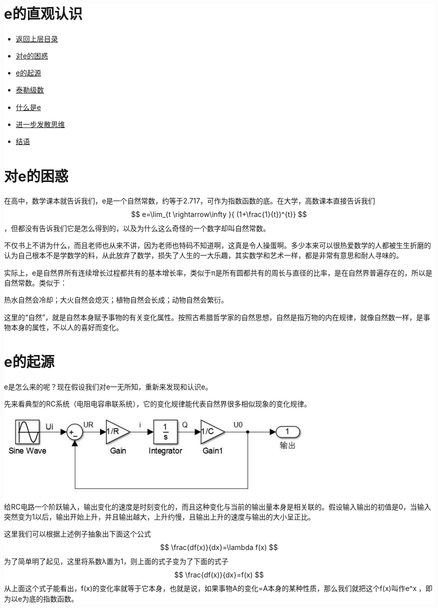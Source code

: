# e的直观认识

* [返回上层目录](../calculus.md)


* [对e的困惑](#对e的困惑)
* [e的起源](#e的起源)
* [泰勒级数](#泰勒级数)
* [什么是e](#什么是e)
* [进一步发散思维](#进一步发散思维)
* [结语](#结语)



# 对e的困惑

在高中，数学课本就告诉我们，e是一个自然常数，约等于2.717，可作为指数函数的底。在大学，高数课本直接告诉我们
$$
e=\lim_{t \rightarrow\infty }{ (1+\frac{1}{t})^{t}}
$$
，但都没有告诉我们它是怎么得到的，以及为什么这么奇怪的一个数字却叫自然常数。

不仅书上不讲为什么，而且老师也从来不讲，因为老师也特码不知道啊，这真是令人操蛋啊。多少本来可以很热爱数学的人都被生生折磨的认为自己根本不是学数学的料，从此放弃了数学，损失了人生的一大乐趣，其实数学和艺术一样，都是非常有意思和耐人寻味的。

实际上，e是自然界所有连续增长过程都共有的基本增长率，类似于π是所有圆都共有的周长与直径的比率，是在自然界普遍存在的，所以是自然常数。类似于：

热水自然会冷却；大火自然会熄灭；植物自然会长成；动物自然会繁衍。

这里的“自然”，就是自然本身赋予事物的有关变化属性。按照古希腊哲学家的自然思想，自然是指万物的内在规律，就像自然数一样，是事物本身的属性，不以人的喜好而变化。

# e的起源

e是怎么来的呢？现在假设我们对e一无所知，重新来发现和认识e。

先来看典型的RC系统（电阻电容串联系统），它的变化规律能代表自然界很多相似现象的变化规律。

![rc](pic/rc.jpg)

给RC电路一个阶跃输入，输出变化的速度是时刻变化的，而且这种变化与当前的输出量本身是相关联的。假设输入输出的初值是0，当输入突然变为1以后，输出开始上升，并且输出越大，上升约慢，且输出上升的速度与输出的大小呈正比。

这里我们可以根据上述例子抽象出下面这个公式
$$
\frac{df(x)}{dx}=\lambda f(x)
$$
为了简单明了起见，这里将系数λ置为1，则上面的式子变为了下面的式子
$$
\frac{df(x)}{dx}=f(x)
$$
从上面这个式子能看出，f(x)的变化率就等于它本身，也就是说，如果事物A的变化=A本身的某种性质，那么我们就把这个f(x)叫作e^x ，即为以e为底的指数函数。
